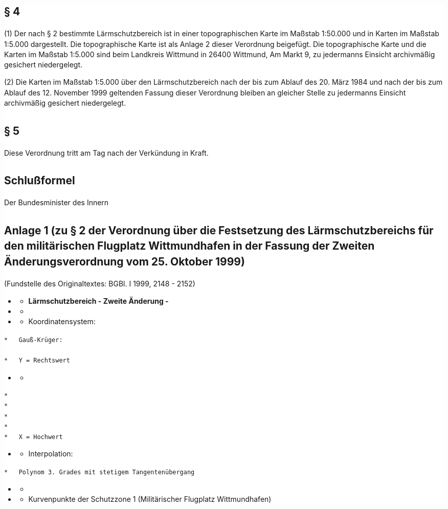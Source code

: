 ## § 4

(1) Der nach § 2 bestimmte Lärmschutzbereich ist in einer
topographischen Karte im Maßstab 1:50.000 und in Karten im Maßstab
1:5.000 dargestellt. Die topographische Karte ist als Anlage 2 dieser
Verordnung beigefügt. Die topographische Karte und die Karten im
Maßstab 1:5.000 sind beim Landkreis Wittmund in 26400 Wittmund, Am
Markt 9, zu jedermanns Einsicht archivmäßig gesichert niedergelegt.

(2) Die Karten im Maßstab 1:5.000 über den Lärmschutzbereich nach der
bis zum Ablauf des 20. März 1984 und nach der bis zum Ablauf des 12.
November 1999 geltenden Fassung dieser Verordnung bleiben an gleicher
Stelle zu jedermanns Einsicht archivmäßig gesichert niedergelegt.

## § 5

Diese Verordnung tritt am Tag nach der Verkündung in Kraft.

## Schlußformel

Der Bundesminister des Innern

## Anlage 1 (zu § 2 der Verordnung über die Festsetzung des Lärmschutzbereichs für den militärischen Flugplatz Wittmundhafen in der Fassung der Zweiten Änderungsverordnung vom 25. Oktober 1999)

(Fundstelle des Originaltextes: BGBl. I 1999, 2148 - 2152)

*    *   **Lärmschutzbereich - Zweite Änderung -**


*    *

*    *   Koordinatensystem:

    *   Gauß-Krüger:

    *   Y = Rechtswert


*    *
    *
    *
    *
    *
    *   X = Hochwert


*    *   Interpolation:

    *   Polynom 3. Grades mit stetigem Tangentenübergang


*    *

*    *   Kurvenpunkte der Schutzzone 1 (Militärischer Flugplatz Wittmundhafen)
